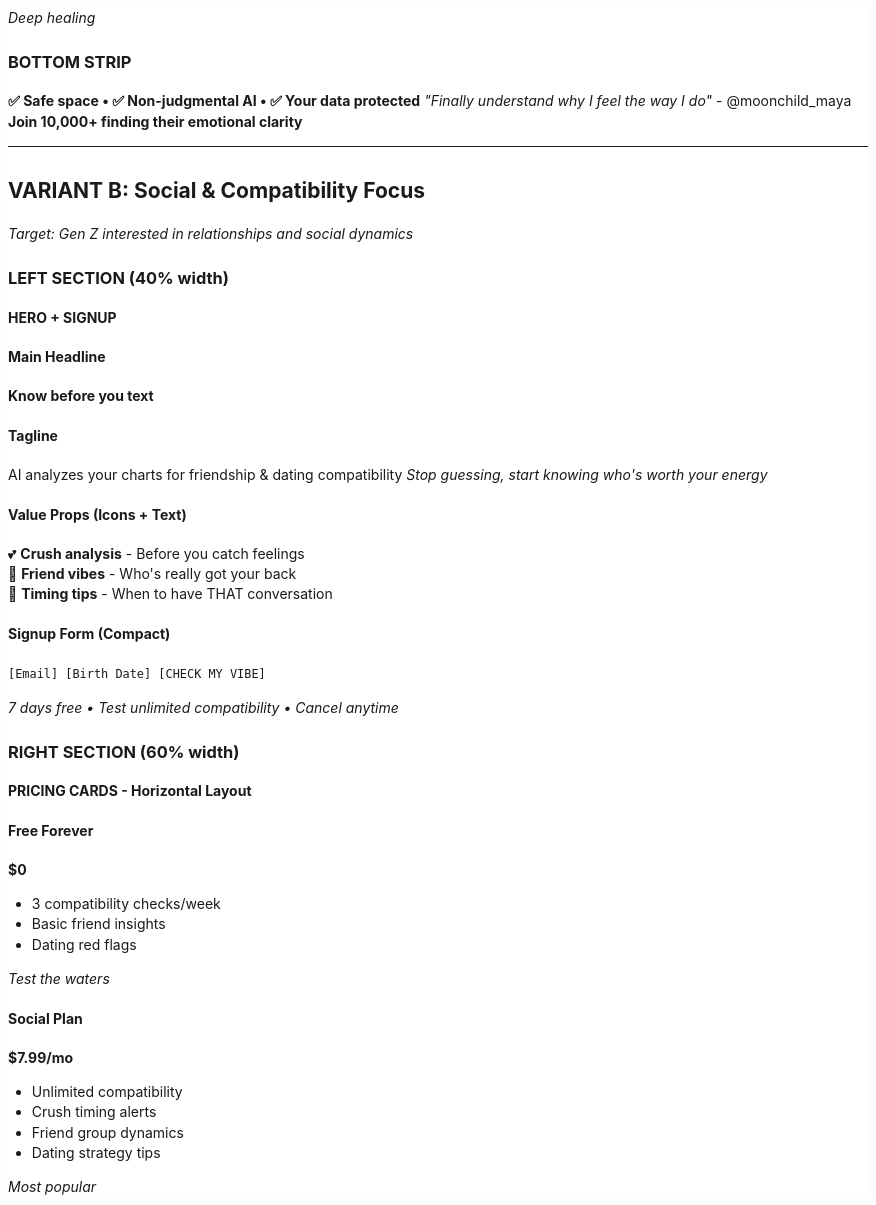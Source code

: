 *Deep healing*

### BOTTOM STRIP
**✅ Safe space • ✅ Non-judgmental AI • ✅ Your data protected**
*"Finally understand why I feel the way I do"* - @moonchild_maya
**Join 10,000+ finding their emotional clarity**

---

## VARIANT B: Social & Compatibility Focus
*Target: Gen Z interested in relationships and social dynamics*

### LEFT SECTION (40% width)
**HERO + SIGNUP**

#### Main Headline
**Know before you text**

#### Tagline
AI analyzes your charts for friendship & dating compatibility
*Stop guessing, start knowing who's worth your energy*

#### Value Props (Icons + Text)
💕 **Crush analysis** - Before you catch feelings  
👥 **Friend vibes** - Who's really got your back  
💬 **Timing tips** - When to have THAT conversation  

#### Signup Form (Compact)
```
[Email] [Birth Date] [CHECK MY VIBE]
```
*7 days free • Test unlimited compatibility • Cancel anytime*

### RIGHT SECTION (60% width)
**PRICING CARDS - Horizontal Layout**

#### Free Forever
**$0**
- 3 compatibility checks/week
- Basic friend insights
- Dating red flags

*Test the waters*

#### Social Plan
**$7.99/mo**
- Unlimited compatibility
- Crush timing alerts
- Friend group dynamics
- Dating strategy tips

*Most popular*
